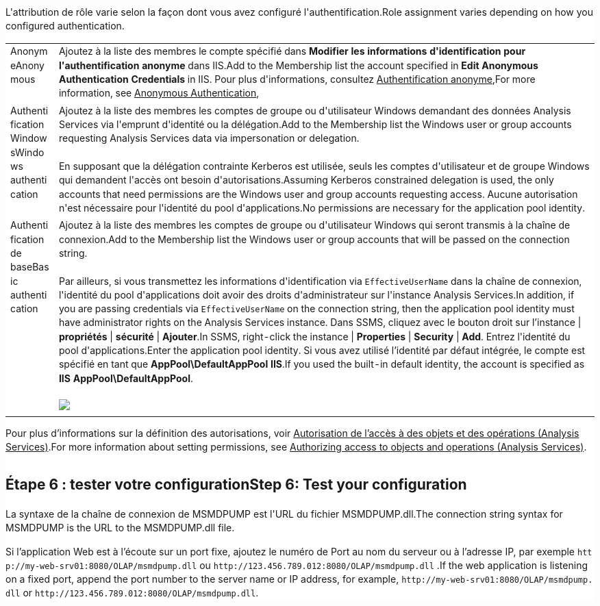  <span data-ttu-id="7e39b-316">L'attribution de rôle varie selon la façon dont vous avez configuré l'authentification.</span><span class="sxs-lookup"><span data-stu-id="7e39b-316">Role assignment varies depending on how you configured authentication.</span></span>  
  
|||  
|-|-|  
|<span data-ttu-id="7e39b-317">Anonyme</span><span class="sxs-lookup"><span data-stu-id="7e39b-317">Anonymous</span></span>|<span data-ttu-id="7e39b-318">Ajoutez à la liste des membres le compte spécifié dans **Modifier les informations d'identification pour l'authentification anonyme** dans IIS.</span><span class="sxs-lookup"><span data-stu-id="7e39b-318">Add to the Membership list the account specified in **Edit Anonymous Authentication Credentials** in IIS.</span></span> <span data-ttu-id="7e39b-319">Pour plus d'informations, consultez [Authentification anonyme](http://www.iis.net/configreference/system.webserver/security/authentication/anonymousauthentication),</span><span class="sxs-lookup"><span data-stu-id="7e39b-319">For more information, see [Anonymous Authentication](http://www.iis.net/configreference/system.webserver/security/authentication/anonymousauthentication),</span></span>|  
|<span data-ttu-id="7e39b-320">Authentification Windows</span><span class="sxs-lookup"><span data-stu-id="7e39b-320">Windows authentication</span></span>|<span data-ttu-id="7e39b-321">Ajoutez à la liste des membres les comptes de groupe ou d'utilisateur Windows demandant des données Analysis Services via l'emprunt d'identité ou la délégation.</span><span class="sxs-lookup"><span data-stu-id="7e39b-321">Add to the Membership list the Windows user or group accounts requesting Analysis Services data via impersonation or delegation.</span></span><br /><br /> <span data-ttu-id="7e39b-322">En supposant que la délégation contrainte Kerberos est utilisée, seuls les comptes d'utilisateur et de groupe Windows qui demandent l'accès ont besoin d'autorisations.</span><span class="sxs-lookup"><span data-stu-id="7e39b-322">Assuming Kerberos constrained delegation is used, the only accounts that need permissions are the Windows user and group accounts requesting access.</span></span> <span data-ttu-id="7e39b-323">Aucune autorisation n'est nécessaire pour l'identité du pool d'applications.</span><span class="sxs-lookup"><span data-stu-id="7e39b-323">No permissions are necessary for the application pool identity.</span></span>|  
|<span data-ttu-id="7e39b-324">Authentification de base</span><span class="sxs-lookup"><span data-stu-id="7e39b-324">Basic authentication</span></span>|<span data-ttu-id="7e39b-325">Ajoutez à la liste des membres les comptes de groupe ou d'utilisateur Windows qui seront transmis à la chaîne de connexion.</span><span class="sxs-lookup"><span data-stu-id="7e39b-325">Add to the Membership list the Windows user or group accounts that will be passed on the connection string.</span></span><br /><br /> <span data-ttu-id="7e39b-326">Par ailleurs, si vous transmettez les informations d'identification via `EffectiveUserName` dans la chaîne de connexion, l'identité du pool d'applications doit avoir des droits d'administrateur sur l'instance Analysis Services.</span><span class="sxs-lookup"><span data-stu-id="7e39b-326">In addition, if you are passing credentials via `EffectiveUserName` on the connection string, then the application pool identity must have administrator rights on the Analysis Services instance.</span></span> <span data-ttu-id="7e39b-327">Dans SSMS, cliquez avec le bouton droit sur l’instance &#124; **propriétés** &#124; **sécurité** &#124; **Ajouter**.</span><span class="sxs-lookup"><span data-stu-id="7e39b-327">In SSMS, right-click the instance &#124; **Properties** &#124; **Security** &#124; **Add**.</span></span> <span data-ttu-id="7e39b-328">Entrez l'identité du pool d'applications.</span><span class="sxs-lookup"><span data-stu-id="7e39b-328">Enter the application pool identity.</span></span> <span data-ttu-id="7e39b-329">Si vous avez utilisé l’identité par défaut intégrée, le compte est spécifié en tant que **AppPool\DefaultAppPool IIS**.</span><span class="sxs-lookup"><span data-stu-id="7e39b-329">If you used the built-in default identity, the account is specified as **IIS AppPool\DefaultAppPool**.</span></span><br /><br /> ![](../media/ssas-httpaccess-iisapppoolidentity.png)|  
  
 <span data-ttu-id="7e39b-330">Pour plus d’informations sur la définition des autorisations, voir [Autorisation de l’accès à des objets et des opérations (Analysis Services)](../multidimensional-models/authorizing-access-to-objects-and-operations-analysis-services.md).</span><span class="sxs-lookup"><span data-stu-id="7e39b-330">For more information about setting permissions, see [Authorizing access to objects and operations &#40;Analysis Services&#41;](../multidimensional-models/authorizing-access-to-objects-and-operations-analysis-services.md).</span></span>  
  
##  <a name="step-6-test-your-configuration"></a><a name="bkmk_test"></a> <span data-ttu-id="7e39b-331">Étape 6 : tester votre configuration</span><span class="sxs-lookup"><span data-stu-id="7e39b-331">Step 6: Test your configuration</span></span>  
 <span data-ttu-id="7e39b-332">La syntaxe de la chaîne de connexion de MSMDPUMP est l'URL du fichier MSMDPUMP.dll.</span><span class="sxs-lookup"><span data-stu-id="7e39b-332">The connection string syntax for MSMDPUMP is the URL to the MSMDPUMP.dll file.</span></span>  
  
 <span data-ttu-id="7e39b-333">Si l’application Web est à l’écoute sur un port fixe, ajoutez le numéro de Port au nom du serveur ou à l’adresse IP, par exemple `http://my-web-srv01:8080/OLAP/msmdpump.dll` ou `http://123.456.789.012:8080/OLAP/msmdpump.dll` .</span><span class="sxs-lookup"><span data-stu-id="7e39b-333">If the web application is listening on a fixed port, append the port number to the server name or IP address, for example, `http://my-web-srv01:8080/OLAP/msmdpump.dll` or `http://123.456.789.012:8080/OLAP/msmdpump.dll`.</span></span>  